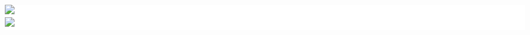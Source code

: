 ![](http://hi.csdn.net/attachment/201108/26/0_1314355003DDFc.gif)</br>
![](http://hi.csdn.net/attachment/201108/26/0_1314355022yo7D.gif)
